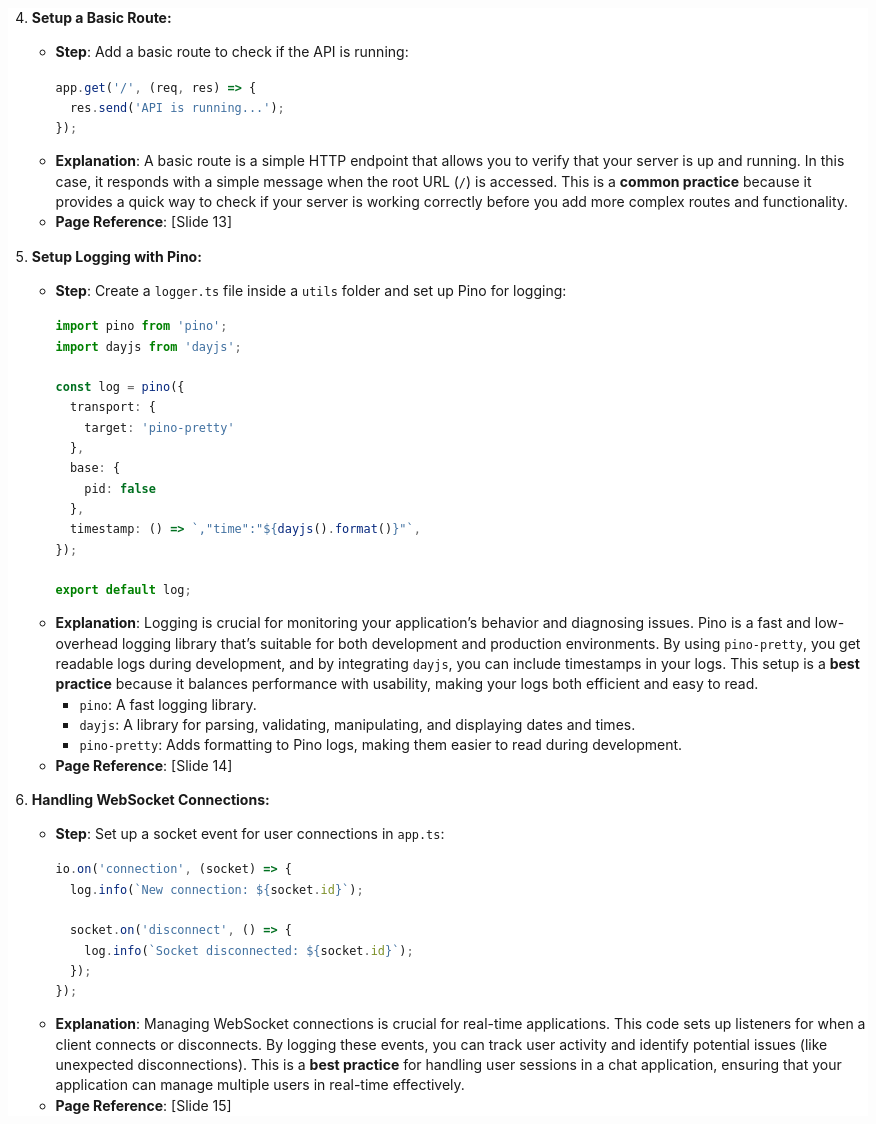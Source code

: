 4. **Setup a Basic Route:**
   - **Step**: Add a basic route to check if the API is running:
     ```typescript
     app.get('/', (req, res) => {
       res.send('API is running...');
     });
     ```
   - **Explanation**: A basic route is a simple HTTP endpoint that allows you to verify that your server is up and running. In this case, it responds with a simple message when the root URL (`/`) is accessed. This is a **common practice** because it provides a quick way to check if your server is working correctly before you add more complex routes and functionality.
   - **Page Reference**: [Slide 13]

5. **Setup Logging with Pino:**
   - **Step**: Create a `logger.ts` file inside a `utils` folder and set up Pino for logging:
     ```typescript
     import pino from 'pino';
     import dayjs from 'dayjs';

     const log = pino({
       transport: {
         target: 'pino-pretty'
       },
       base: {
         pid: false
       },
       timestamp: () => `,"time":"${dayjs().format()}"`,
     });

     export default log;
     ```
   - **Explanation**: Logging is crucial for monitoring your application’s behavior and diagnosing issues. Pino is a fast and low-overhead logging library that’s suitable for both development and production environments. By using `pino-pretty`, you get readable logs during development, and by integrating `dayjs`, you can include timestamps in your logs. This setup is a **best practice** because it balances performance with usability, making your logs both efficient and easy to read.
     - `pino`: A fast logging library.
     - `dayjs`: A library for parsing, validating, manipulating, and displaying dates and times.
     - `pino-pretty`: Adds formatting to Pino logs, making them easier to read during development.
   - **Page Reference**: [Slide 14]

6. **Handling WebSocket Connections:**
   - **Step**: Set up a socket event for user connections in `app.ts`:
     ```typescript
     io.on('connection', (socket) => {
       log.info(`New connection: ${socket.id}`);

       socket.on('disconnect', () => {
         log.info(`Socket disconnected: ${socket.id}`);
       });
     });
     ```
   - **Explanation**: Managing WebSocket connections is crucial for real-time applications. This code sets up listeners for when a client connects or disconnects. By logging these events, you can track user activity and identify potential issues (like unexpected disconnections). This is a **best practice** for handling user sessions in a chat application, ensuring that your application can manage multiple users in real-time effectively.
   - **Page Reference**: [Slide 15]
